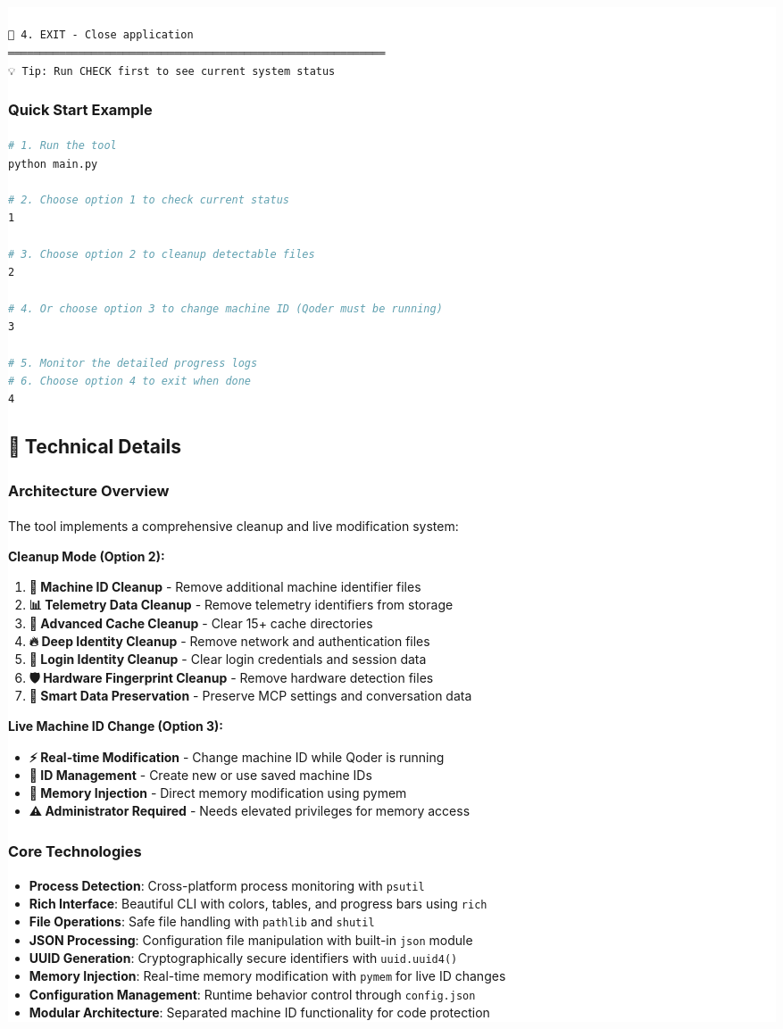 ```

🚪 4. EXIT - Close application
═══════════════════════════════════════════════════════════
💡 Tip: Run CHECK first to see current system status
```

### Quick Start Example

```bash
# 1. Run the tool
python main.py

# 2. Choose option 1 to check current status
1

# 3. Choose option 2 to cleanup detectable files
2

# 4. Or choose option 3 to change machine ID (Qoder must be running)
3

# 5. Monitor the detailed progress logs
# 6. Choose option 4 to exit when done
4
```

## 🔧 Technical Details

### Architecture Overview

The tool implements a comprehensive cleanup and live modification system:

**Cleanup Mode (Option 2):**
1. **🧹 Machine ID Cleanup** - Remove additional machine identifier files
2. **📊 Telemetry Data Cleanup** - Remove telemetry identifiers from storage
3. **🧹 Advanced Cache Cleanup** - Clear 15+ cache directories
4. **🔥 Deep Identity Cleanup** - Remove network and authentication files
5. **🔐 Login Identity Cleanup** - Clear login credentials and session data
6. **🛡️ Hardware Fingerprint Cleanup** - Remove hardware detection files
7. **💬 Smart Data Preservation** - Preserve MCP settings and conversation data

**Live Machine ID Change (Option 3):**
- **⚡ Real-time Modification** - Change machine ID while Qoder is running
- **💾 ID Management** - Create new or use saved machine IDs
- **🔧 Memory Injection** - Direct memory modification using pymem
- **⚠️ Administrator Required** - Needs elevated privileges for memory access

### Core Technologies

- **Process Detection**: Cross-platform process monitoring with `psutil`
- **Rich Interface**: Beautiful CLI with colors, tables, and progress bars using `rich`
- **File Operations**: Safe file handling with `pathlib` and `shutil`
- **JSON Processing**: Configuration file manipulation with built-in `json` module
- **UUID Generation**: Cryptographically secure identifiers with `uuid.uuid4()`
- **Memory Injection**: Real-time memory modification with `pymem` for live ID changes
- **Configuration Management**: Runtime behavior control through `config.json`
- **Modular Architecture**: Separated machine ID functionality for code protection
